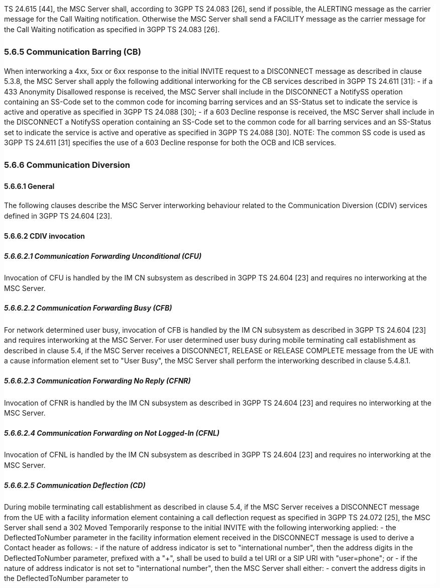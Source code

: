 TS 24.615 [44], the MSC Server shall, according to 3GPP TS 24.083 [26], send
if possible, the ALERTING message as the carrier message for the Call Waiting
notification. Otherwise the MSC Server shall send a FACILITY message as the
carrier message for the Call Waiting notification as specified in 3GPP TS
24.083 [26].
### 5.6.5 Communication Barring (CB)
When interworking a 4xx, 5xx or 6xx response to the initial INVITE request to
a DISCONNECT message as described in clause 5.3.8, the MSC Server shall apply
the following additional interworking for the CB services described in 3GPP TS
24.611 [31]:
\- if a 433 Anonymity Disallowed response is received, the MSC Server shall
include in the DISCONNECT a NotifySS operation containing an SS-Code set to
the common code for incoming barring services and an SS-Status set to indicate
the service is active and operative as specified in 3GPP TS 24.088 [30];
\- if a 603 Decline response is received, the MSC Server shall include in the
DISCONNECT a NotifySS operation containing an SS-Code set to the common code
for all barring services and an SS-Status set to indicate the service is
active and operative as specified in 3GPP TS 24.088 [30].
NOTE: The common SS code is used as 3GPP TS 24.611 [31] specifies the use of a
603 Decline response for both the OCB and ICB services.
### 5.6.6 Communication Diversion
#### 5.6.6.1 General
The following clauses describe the MSC Server interworking behaviour related
to the Communication Diversion (CDIV) services defined in 3GPP TS 24.604 [23].
#### 5.6.6.2 CDIV invocation
##### 5.6.6.2.1 Communication Forwarding Unconditional (CFU)
Invocation of CFU is handled by the IM CN subsystem as described in 3GPP TS
24.604 [23] and requires no interworking at the MSC Server.
##### 5.6.6.2.2 Communication Forwarding Busy (CFB)
For network determined user busy, invocation of CFB is handled by the IM CN
subsystem as described in 3GPP TS 24.604 [23] and requires interworking at the
MSC Server.
For user determined user busy during mobile terminating call establishment as
described in clause 5.4, if the MSC Server receives a DISCONNECT, RELEASE or
RELEASE COMPLETE message from the UE with a cause information element set to
\"User Busy\", the MSC Server shall perform the interworking described in
clause 5.4.8.1.
##### 5.6.6.2.3 Communication Forwarding No Reply (CFNR)
Invocation of CFNR is handled by the IM CN subsystem as described in 3GPP TS
24.604 [23] and requires no interworking at the MSC Server.
##### 5.6.6.2.4 Communication Forwarding on Not Logged-In (CFNL)
Invocation of CFNL is handled by the IM CN subsystem as described in 3GPP TS
24.604 [23] and requires no interworking at the MSC Server.
##### 5.6.6.2.5 Communication Deflection (CD)
During mobile terminating call establishment as described in clause 5.4, if
the MSC Server receives a DISCONNECT message from the UE with a facility
information element containing a call deflection request as specified in 3GPP
TS 24.072 [25], the MSC Server shall send a 302 Moved Temporarily response to
the initial INVITE with the following interworking applied:
\- the DeflectedToNumber parameter in the facility information element
received in the DISCONNECT message is used to derive a Contact header as
follows:
\- if the nature of address indicator is set to \"international number\", then
the address digits in the DeflectedToNumber parameter, prefixed with a \"+\",
shall be used to build a tel URI or a SIP URI with \"user=phone\"; or
\- if the nature of address indicator is not set to \"international number\",
then the MSC Server shall either:
\- convert the address digits in the DeflectedToNumber parameter to